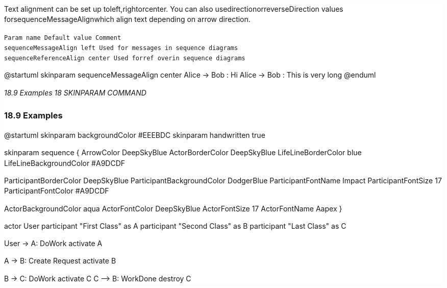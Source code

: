 Text alignment can be set up toleft,rightorcenter. You can also usedirectionorreverseDirection
values forsequenceMessageAlignwhich align text depending on arrow direction.

```
Param name Default value Comment
sequenceMessageAlign left Used for messages in sequence diagrams
sequenceReferenceAlign center Used forref overin sequence diagrams
```
@startuml
skinparam sequenceMessageAlign center
Alice -> Bob : Hi
Alice -> Bob : This is very long
@enduml


_18.9 Examples 18 SKINPARAM COMMAND_

### 18.9 Examples

@startuml
skinparam backgroundColor #EEEBDC
skinparam handwritten true

skinparam sequence {
ArrowColor DeepSkyBlue
ActorBorderColor DeepSkyBlue
LifeLineBorderColor blue
LifeLineBackgroundColor #A9DCDF

ParticipantBorderColor DeepSkyBlue
ParticipantBackgroundColor DodgerBlue
ParticipantFontName Impact
ParticipantFontSize 17
ParticipantFontColor #A9DCDF

ActorBackgroundColor aqua
ActorFontColor DeepSkyBlue
ActorFontSize 17
ActorFontName Aapex
}

actor User
participant "First Class" as A
participant "Second Class" as B
participant "Last Class" as C

User -> A: DoWork
activate A

A -> B: Create Request
activate B

B -> C: DoWork
activate C
C --> B: WorkDone
destroy C
